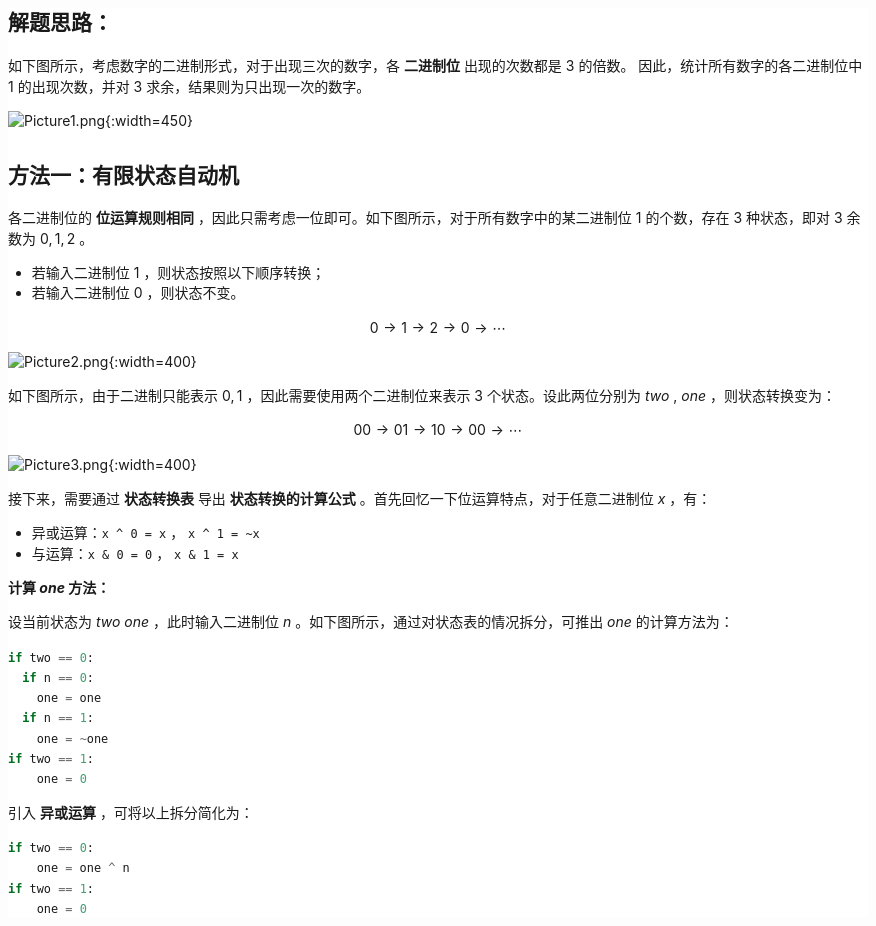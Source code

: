 ## 解题思路：

如下图所示，考虑数字的二进制形式，对于出现三次的数字，各 **二进制位** 出现的次数都是 $3$ 的倍数。
因此，统计所有数字的各二进制位中 $1$ 的出现次数，并对 $3$ 求余，结果则为只出现一次的数字。

![Picture1.png](https://pic.leetcode-cn.com/1603022900-quEtJr-Picture1.png){:width=450}

## 方法一：有限状态自动机

各二进制位的 **位运算规则相同** ，因此只需考虑一位即可。如下图所示，对于所有数字中的某二进制位 $1$ 的个数，存在 3 种状态，即对 3 余数为 $0, 1, 2$ 。

- 若输入二进制位 $1$ ，则状态按照以下顺序转换；
- 若输入二进制位 $0$ ，则状态不变。

$$
0 \rightarrow 1 \rightarrow 2 \rightarrow 0 \rightarrow \cdots
$$

![Picture2.png](https://pic.leetcode-cn.com/1603022900-GNKGMP-Picture2.png){:width=400}

如下图所示，由于二进制只能表示 $0, 1$ ，因此需要使用两个二进制位来表示 $3$ 个状态。设此两位分别为 $two$ , $one$ ，则状态转换变为：

$$
00 \rightarrow 01 \rightarrow 10 \rightarrow 00 \rightarrow \cdots
$$

![Picture3.png](https://pic.leetcode-cn.com/1603022900-nPXQLk-Picture3.png){:width=400}

接下来，需要通过 **状态转换表** 导出 **状态转换的计算公式** 。首先回忆一下位运算特点，对于任意二进制位 $x$ ，有：

- 异或运算：`x ^ 0 = x`​ ， `x ^ 1 = ~x`
- 与运算：`x & 0 = 0` ， `x & 1 = x`

**计算 $one$ 方法：**

设当前状态为 $two$ $one$ ，此时输入二进制位 $n$ 。如下图所示，通过对状态表的情况拆分，可推出 $one$ 的计算方法为：

```Python
if two == 0:
  if n == 0:
    one = one
  if n == 1:
    one = ~one
if two == 1:
    one = 0
```

引入 **异或运算** ，可将以上拆分简化为：

```Python
if two == 0:
    one = one ^ n
if two == 1:
    one = 0
```
